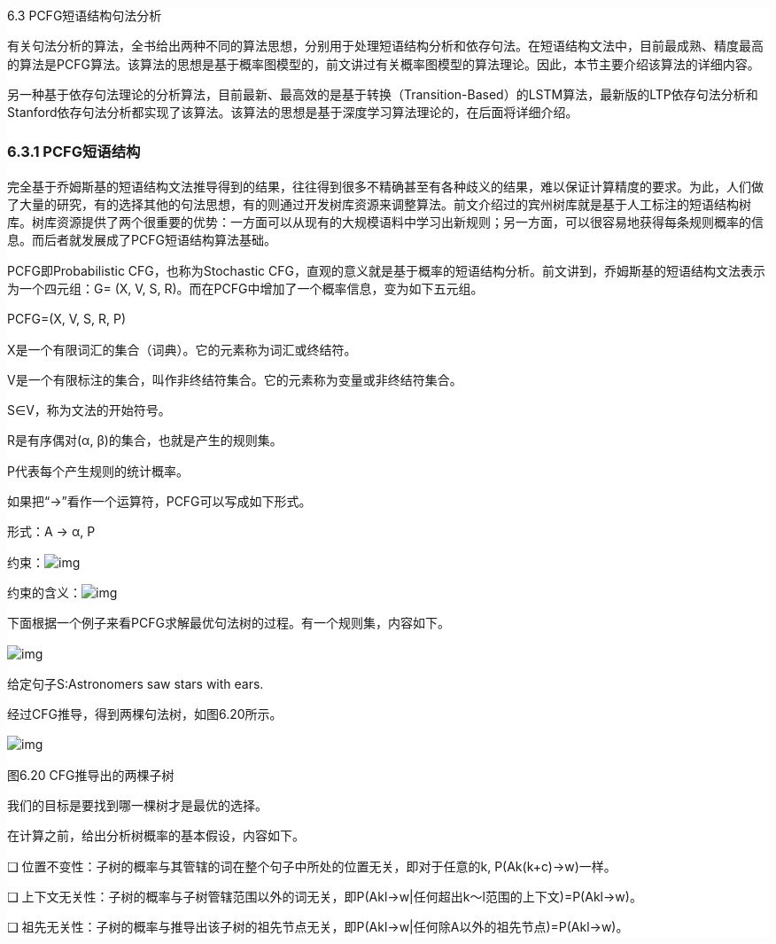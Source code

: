 6.3 PCFG短语结构句法分析

有关句法分析的算法，全书给出两种不同的算法思想，分别用于处理短语结构分析和依存句法。在短语结构文法中，目前最成熟、精度最高的算法是PCFG算法。该算法的思想是基于概率图模型的，前文讲过有关概率图模型的算法理论。因此，本节主要介绍该算法的详细内容。

另一种基于依存句法理论的分析算法，目前最新、最高效的是基于转换（Transition-Based）的LSTM算法，最新版的LTP依存句法分析和Stanford依存句法分析都实现了该算法。该算法的思想是基于深度学习算法理论的，在后面将详细介绍。

### 6.3.1 PCFG短语结构

完全基于乔姆斯基的短语结构文法推导得到的结果，往往得到很多不精确甚至有各种歧义的结果，难以保证计算精度的要求。为此，人们做了大量的研究，有的选择其他的句法思想，有的则通过开发树库资源来调整算法。前文介绍过的宾州树库就是基于人工标注的短语结构树库。树库资源提供了两个很重要的优势：一方面可以从现有的大规模语料中学习出新规则；另一方面，可以很容易地获得每条规则概率的信息。而后者就发展成了PCFG短语结构算法基础。

PCFG即Probabilistic CFG，也称为Stochastic CFG，直观的意义就是基于概率的短语结构分析。前文讲到，乔姆斯基的短语结构文法表示为一个四元组：G= (X, V, S, R)。而在PCFG中增加了一个概率信息，变为如下五元组。

PCFG=(X, V, S, R, P)

X是一个有限词汇的集合（词典）。它的元素称为词汇或终结符。

V是一个有限标注的集合，叫作非终结符集合。它的元素称为变量或非终结符集合。

S∈V，称为文法的开始符号。

R是有序偶对(α, β)的集合，也就是产生的规则集。

P代表每个产生规则的统计概率。

如果把“->”看作一个运算符，PCFG可以写成如下形式。

形式：A -> α, P

约束：![img](https://cdn.nlark.com/yuque/0/2021/jpeg/21473765/1631784696165-b6073e80-b9c9-4ad1-aec1-11a076c51dc5.jpeg)

约束的含义：![img](https://cdn.nlark.com/yuque/0/2021/jpeg/21473765/1631784696867-12763c9f-aef7-4dad-89c3-7f8f7b796807.jpeg)

下面根据一个例子来看PCFG求解最优句法树的过程。有一个规则集，内容如下。

![img](https://cdn.nlark.com/yuque/0/2021/jpeg/21473765/1631784697376-8019a66a-e87e-458f-bb2d-81ffafed1e2c.jpeg)

给定句子S:Astronomers saw stars with ears.

经过CFG推导，得到两棵句法树，如图6.20所示。

![img](https://cdn.nlark.com/yuque/0/2021/jpeg/21473765/1631784698248-f262ee58-4b7a-4ea7-b07a-8e48f109f285.jpeg)

图6.20 CFG推导出的两棵子树

我们的目标是要找到哪一棵树才是最优的选择。

在计算之前，给出分析树概率的基本假设，内容如下。

❑ 位置不变性：子树的概率与其管辖的词在整个句子中所处的位置无关，即对于任意的k, P(Ak(k+c)->w)一样。

❑ 上下文无关性：子树的概率与子树管辖范围以外的词无关，即P(Akl->w|任何超出k～l范围的上下文)=P(Akl->w)。

❑ 祖先无关性：子树的概率与推导出该子树的祖先节点无关，即P(Akl->w|任何除A以外的祖先节点)=P(Akl->w)。
